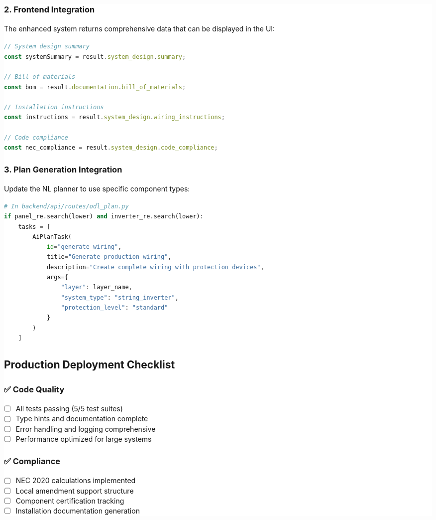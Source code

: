 ### 2. Frontend Integration

The enhanced system returns comprehensive data that can be displayed in the UI:

```javascript
// System design summary
const systemSummary = result.system_design.summary;

// Bill of materials  
const bom = result.documentation.bill_of_materials;

// Installation instructions
const instructions = result.system_design.wiring_instructions;

// Code compliance
const nec_compliance = result.system_design.code_compliance;
```

### 3. Plan Generation Integration

Update the NL planner to use specific component types:

```python
# In backend/api/routes/odl_plan.py
if panel_re.search(lower) and inverter_re.search(lower):
    tasks = [
        AiPlanTask(
            id="generate_wiring",
            title="Generate production wiring",
            description="Create complete wiring with protection devices",
            args={
                "layer": layer_name, 
                "system_type": "string_inverter",
                "protection_level": "standard"
            }
        )
    ]
```

## Production Deployment Checklist

### ✅ Code Quality
- [ ] All tests passing (5/5 test suites)
- [ ] Type hints and documentation complete
- [ ] Error handling and logging comprehensive
- [ ] Performance optimized for large systems

### ✅ Compliance
- [ ] NEC 2020 calculations implemented
- [ ] Local amendment support structure
- [ ] Component certification tracking
- [ ] Installation documentation generation
